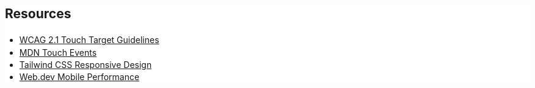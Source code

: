 ## Resources

- [WCAG 2.1 Touch Target Guidelines](https://www.w3.org/WAI/WCAG21/Understanding/target-size.html)
- [MDN Touch Events](https://developer.mozilla.org/en-US/docs/Web/API/Touch_events)
- [Tailwind CSS Responsive Design](https://tailwindcss.com/docs/responsive-design)
- [Web.dev Mobile Performance](https://web.dev/mobile/)
